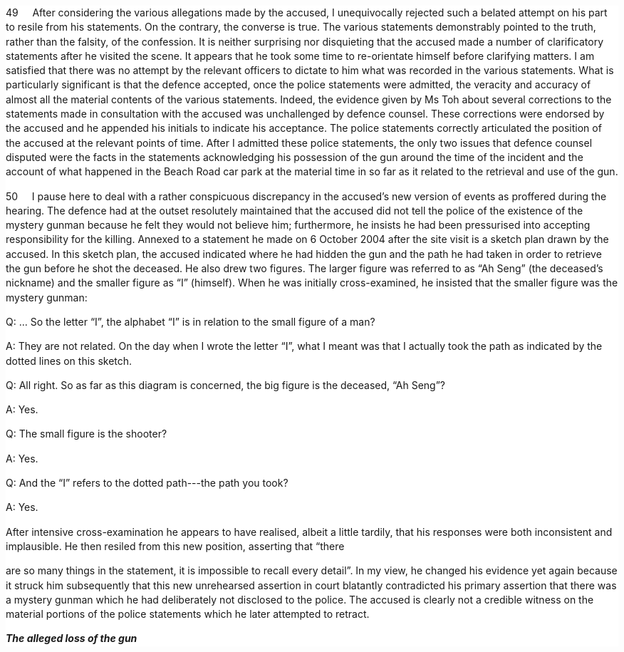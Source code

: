49     After considering the various allegations made by the accused, I unequivocally rejected such a belated attempt on his part to resile from his statements. On the contrary, the converse is true. The various statements demonstrably pointed to the truth, rather than the falsity, of the confession. It is neither surprising nor disquieting that the accused made a number of clarificatory statements after he visited the scene. It appears that he took some time to re-orientate himself before clarifying matters. I am satisfied that there was no attempt by the relevant officers to dictate to him what was recorded in the various statements. What is particularly significant is that the defence accepted, once the police statements were admitted, the veracity and accuracy of almost all the material contents of the various statements. Indeed, the evidence given by Ms Toh about several corrections to the statements made in consultation with the accused was unchallenged by defence counsel. These corrections were endorsed by the accused and he appended his initials to indicate his acceptance. The police statements correctly articulated the position of the accused at the relevant points of time. After I admitted these police statements, the only two issues that defence counsel disputed were the facts in the statements acknowledging his possession of the gun around the time of the incident and the account of what happened in the Beach Road car park at the material time in so far as it related to the retrieval and use of the gun. 

50     I pause here to deal with a rather conspicuous discrepancy in the accused’s new version of events as proffered during the hearing. The defence had at the outset resolutely maintained that the accused did not tell the police of the existence of the mystery gunman because he felt they would not believe him; furthermore, he insists he had been pressurised into accepting responsibility for the killing. Annexed to a statement he made on 6 October 2004 after the site visit is a sketch plan drawn by the accused. In this sketch plan, the accused indicated where he had hidden the gun and the path he had taken in order to retrieve the gun before he shot the deceased. He also drew two figures. The larger figure was referred to as “Ah Seng” (the deceased’s nickname) and the smaller figure as “I” (himself). When he was initially cross-examined, he insisted that the smaller figure was the mystery gunman: 

 Q: ... So the letter “I”, the alphabet “I” is in relation to the small figure of a man? 

 A: They are not related. On the day when I wrote the letter “I”, what I meant was that I actually took the path as indicated by the dotted lines on this sketch. 

 Q: All right. So as far as this diagram is concerned, the big figure is the deceased, “Ah Seng”? 

 A: Yes. 

 Q: The small figure is the shooter? 

 A: Yes. 

 Q: And the “I” refers to the dotted path---the path you took? 

 A: Yes. 

After intensive cross-examination he appears to have realised, albeit a little tardily, that his responses were both inconsistent and implausible. He then resiled from this new position, asserting that “there 


are so many things in the statement, it is impossible to recall every detail”. In my view, he changed his evidence yet again because it struck him subsequently that this new unrehearsed assertion in court blatantly contradicted his primary assertion that there was a mystery gunman which he had deliberately not disclosed to the police. The accused is clearly not a credible witness on the material portions of the police statements which he later attempted to retract. 

**_The alleged loss of the gun_** 
